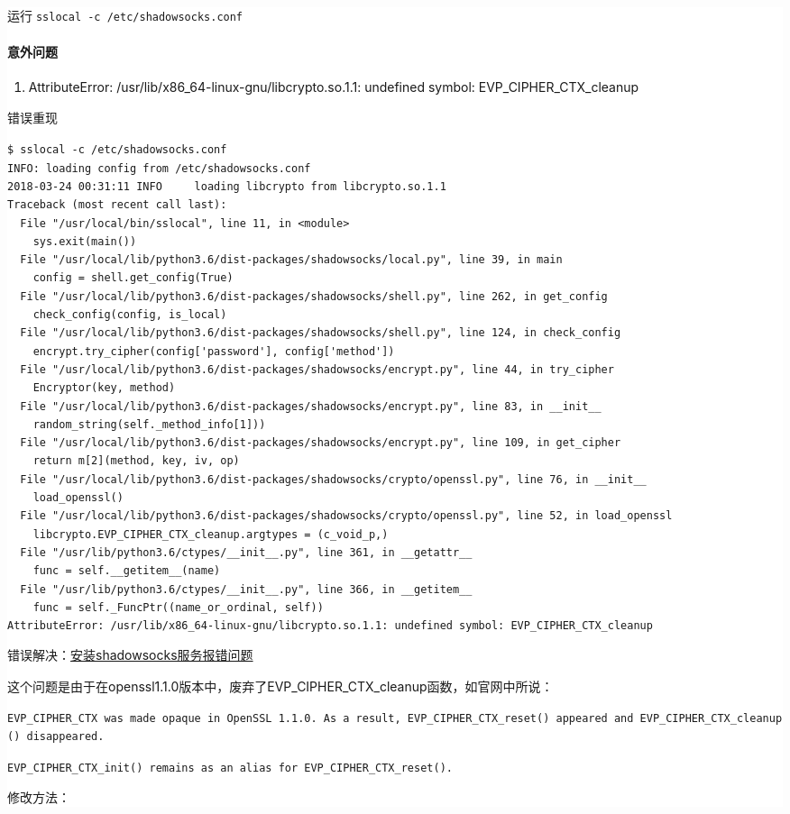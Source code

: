 运行 `sslocal -c /etc/shadowsocks.conf`

#### 意外问题

1. AttributeError: /usr/lib/x86_64-linux-gnu/libcrypto.so.1.1: undefined symbol: EVP_CIPHER_CTX_cleanup

错误重现

```
$ sslocal -c /etc/shadowsocks.conf 
INFO: loading config from /etc/shadowsocks.conf
2018-03-24 00:31:11 INFO     loading libcrypto from libcrypto.so.1.1
Traceback (most recent call last):
  File "/usr/local/bin/sslocal", line 11, in <module>
    sys.exit(main())
  File "/usr/local/lib/python3.6/dist-packages/shadowsocks/local.py", line 39, in main
    config = shell.get_config(True)
  File "/usr/local/lib/python3.6/dist-packages/shadowsocks/shell.py", line 262, in get_config
    check_config(config, is_local)
  File "/usr/local/lib/python3.6/dist-packages/shadowsocks/shell.py", line 124, in check_config
    encrypt.try_cipher(config['password'], config['method'])
  File "/usr/local/lib/python3.6/dist-packages/shadowsocks/encrypt.py", line 44, in try_cipher
    Encryptor(key, method)
  File "/usr/local/lib/python3.6/dist-packages/shadowsocks/encrypt.py", line 83, in __init__
    random_string(self._method_info[1]))
  File "/usr/local/lib/python3.6/dist-packages/shadowsocks/encrypt.py", line 109, in get_cipher
    return m[2](method, key, iv, op)
  File "/usr/local/lib/python3.6/dist-packages/shadowsocks/crypto/openssl.py", line 76, in __init__
    load_openssl()
  File "/usr/local/lib/python3.6/dist-packages/shadowsocks/crypto/openssl.py", line 52, in load_openssl
    libcrypto.EVP_CIPHER_CTX_cleanup.argtypes = (c_void_p,)
  File "/usr/lib/python3.6/ctypes/__init__.py", line 361, in __getattr__
    func = self.__getitem__(name)
  File "/usr/lib/python3.6/ctypes/__init__.py", line 366, in __getitem__
    func = self._FuncPtr((name_or_ordinal, self))
AttributeError: /usr/lib/x86_64-linux-gnu/libcrypto.so.1.1: undefined symbol: EVP_CIPHER_CTX_cleanup
```

错误解决：[安装shadowsocks服务报错问题](https://blog.csdn.net/blackfrog_unique/article/details/60320737)

这个问题是由于在openssl1.1.0版本中，废弃了EVP_CIPHER_CTX_cleanup函数，如官网中所说：

```
EVP_CIPHER_CTX was made opaque in OpenSSL 1.1.0. As a result, EVP_CIPHER_CTX_reset() appeared and EVP_CIPHER_CTX_cleanup() disappeared.
```

```
EVP_CIPHER_CTX_init() remains as an alias for EVP_CIPHER_CTX_reset().  
```

修改方法：
